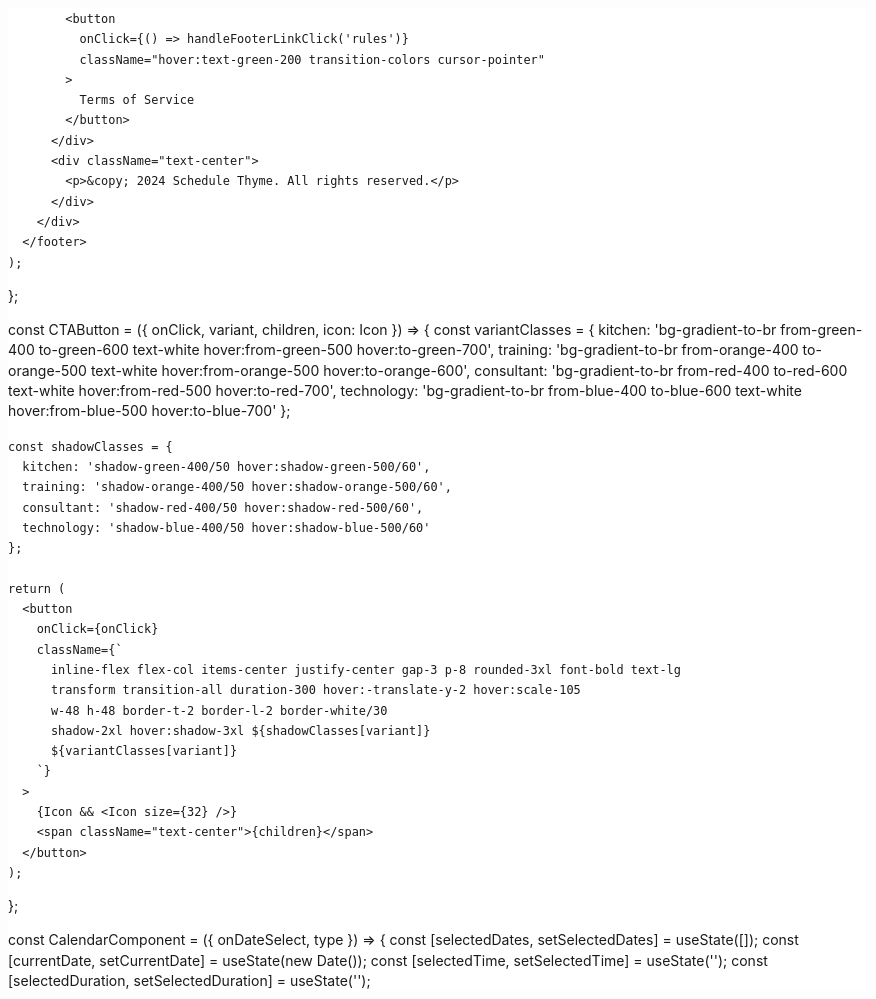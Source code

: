             <button 
              onClick={() => handleFooterLinkClick('rules')}
              className="hover:text-green-200 transition-colors cursor-pointer"
            >
              Terms of Service
            </button>
          </div>
          <div className="text-center">
            <p>&copy; 2024 Schedule Thyme. All rights reserved.</p>
          </div>
        </div>
      </footer>
    );
  };

  const CTAButton = ({ onClick, variant, children, icon: Icon }) => {
    const variantClasses = {
      kitchen: 'bg-gradient-to-br from-green-400 to-green-600 text-white hover:from-green-500 hover:to-green-700',
      training: 'bg-gradient-to-br from-orange-400 to-orange-500 text-white hover:from-orange-500 hover:to-orange-600',
      consultant: 'bg-gradient-to-br from-red-400 to-red-600 text-white hover:from-red-500 hover:to-red-700',
      technology: 'bg-gradient-to-br from-blue-400 to-blue-600 text-white hover:from-blue-500 hover:to-blue-700'
    };

    const shadowClasses = {
      kitchen: 'shadow-green-400/50 hover:shadow-green-500/60',
      training: 'shadow-orange-400/50 hover:shadow-orange-500/60',
      consultant: 'shadow-red-400/50 hover:shadow-red-500/60',
      technology: 'shadow-blue-400/50 hover:shadow-blue-500/60'
    };

    return (
      <button
        onClick={onClick}
        className={`
          inline-flex flex-col items-center justify-center gap-3 p-8 rounded-3xl font-bold text-lg
          transform transition-all duration-300 hover:-translate-y-2 hover:scale-105
          w-48 h-48 border-t-2 border-l-2 border-white/30
          shadow-2xl hover:shadow-3xl ${shadowClasses[variant]}
          ${variantClasses[variant]}
        `}
      >
        {Icon && <Icon size={32} />}
        <span className="text-center">{children}</span>
      </button>
    );
  };

  const CalendarComponent = ({ onDateSelect, type }) => {
    const [selectedDates, setSelectedDates] = useState([]);
    const [currentDate, setCurrentDate] = useState(new Date());
    const [selectedTime, setSelectedTime] = useState('');
    const [selectedDuration, setSelectedDuration] = useState('');
    